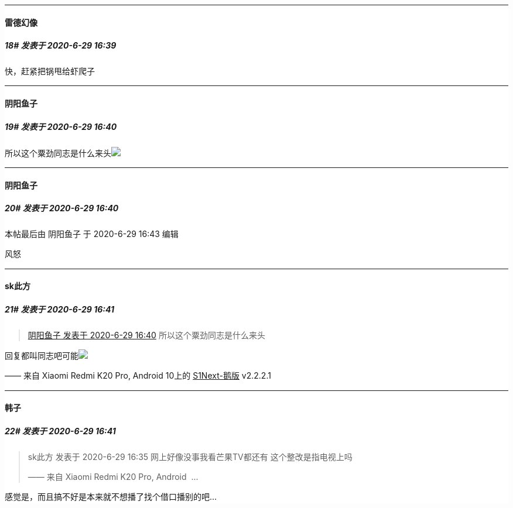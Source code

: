 
-----

####  雷德幻像  
##### 18#       发表于 2020-6-29 16:39


快，赶紧把锅甩给虾爬子


-----

####  阴阳鱼子  
##### 19#       发表于 2020-6-29 16:40


所以这个粟劲同志是什么来头<img src="https://static.saraba1st.com/image/smiley/face2017/103.png" referrerpolicy="no-referrer">


-----

####  阴阳鱼子  
##### 20#       发表于 2020-6-29 16:40


 本帖最后由 阴阳鱼子 于 2020-6-29 16:43 编辑 

风怒


-----

####  sk此方  
##### 21#       发表于 2020-6-29 16:41


<blockquote><a href="httphttps://bbs.saraba1st.com/2b/forum.php?mod=redirect&amp;goto=findpost&amp;pid=47998830&amp;ptid=1944779" target="_blank">阴阳鱼子 发表于 2020-6-29 16:40</a>
所以这个粟劲同志是什么来头</blockquote>
回复都叫同志吧可能<img src="https://static.saraba1st.com/image/smiley/face2017/068.png" referrerpolicy="no-referrer">

—— 来自 Xiaomi Redmi K20 Pro, Android 10上的 [S1Next-鹅版](https://github.com/ykrank/S1-Next/releases) v2.2.2.1


-----

####  韩子  
##### 22#       发表于 2020-6-29 16:41


<blockquote>sk此方 发表于 2020-6-29 16:35
网上好像没事我看芒果TV都还有 这个整改是指电视上吗


—— 来自 Xiaomi Redmi K20 Pro, Android  ...</blockquote>
感觉是，而且搞不好是本来就不想播了找个借口播别的吧…
